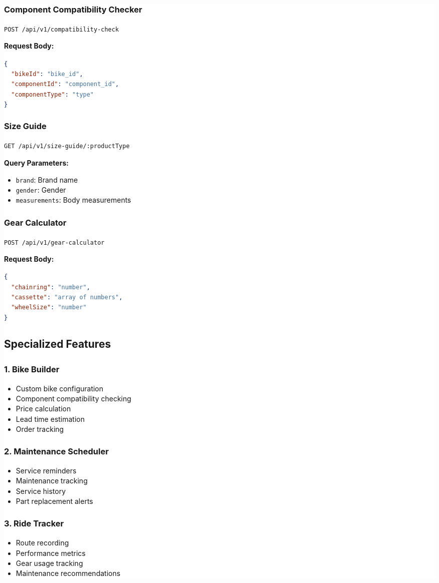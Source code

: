 ### Component Compatibility Checker
```http
POST /api/v1/compatibility-check
```
**Request Body:**
```json
{
  "bikeId": "bike_id",
  "componentId": "component_id",
  "componentType": "type"
}
```

### Size Guide
```http
GET /api/v1/size-guide/:productType
```
**Query Parameters:**
- `brand`: Brand name
- `gender`: Gender
- `measurements`: Body measurements

### Gear Calculator
```http
POST /api/v1/gear-calculator
```
**Request Body:**
```json
{
  "chainring": "number",
  "cassette": "array of numbers",
  "wheelSize": "number"
}
```

## Specialized Features

### 1. Bike Builder
- Custom bike configuration
- Component compatibility checking
- Price calculation
- Lead time estimation
- Order tracking

### 2. Maintenance Scheduler
- Service reminders
- Maintenance tracking
- Service history
- Part replacement alerts

### 3. Ride Tracker
- Route recording
- Performance metrics
- Gear usage tracking
- Maintenance recommendations
